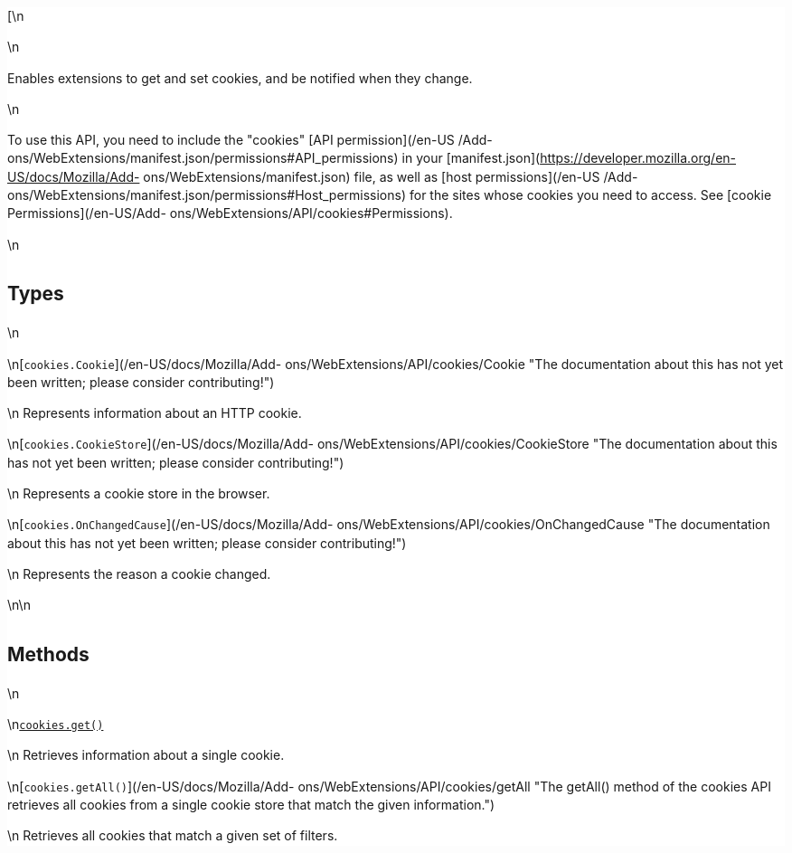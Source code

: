 [\n

\n

Enables extensions to get and set cookies, and be notified when they change.

\n

To use this API, you need to include the "cookies" [API permission](/en-US
/Add-ons/WebExtensions/manifest.json/permissions#API_permissions) in your
[manifest.json](https://developer.mozilla.org/en-US/docs/Mozilla/Add-
ons/WebExtensions/manifest.json) file, as well as [host permissions](/en-US
/Add-ons/WebExtensions/manifest.json/permissions#Host_permissions) for the
sites whose cookies you need to access. See [cookie Permissions](/en-US/Add-
ons/WebExtensions/API/cookies#Permissions).

\n

## Types

\n

\n[`cookies.Cookie`](/en-US/docs/Mozilla/Add-
ons/WebExtensions/API/cookies/Cookie "The documentation about this has not yet
been written; please consider contributing!")

\n    Represents information about an HTTP cookie.

\n[`cookies.CookieStore`](/en-US/docs/Mozilla/Add-
ons/WebExtensions/API/cookies/CookieStore "The documentation about this has
not yet been written; please consider contributing!")

\n    Represents a cookie store in the browser.

\n[`cookies.OnChangedCause`](/en-US/docs/Mozilla/Add-
ons/WebExtensions/API/cookies/OnChangedCause "The documentation about this has
not yet been written; please consider contributing!")

\n    Represents the reason a cookie changed.

\n\n

## Methods

\n

\n[`cookies.get()`](/en-US/docs/Mozilla/Add-ons/WebExtensions/API/cookies/get
"The get\(\) method of the cookies API retrieves information about a single
cookie, given its name and URL.")

\n    Retrieves information about a single cookie.

\n[`cookies.getAll()`](/en-US/docs/Mozilla/Add-
ons/WebExtensions/API/cookies/getAll "The getAll\(\) method of the cookies API
retrieves all cookies from a single cookie store that match the given
information.")

\n    Retrieves all cookies that match a given set of filters.
